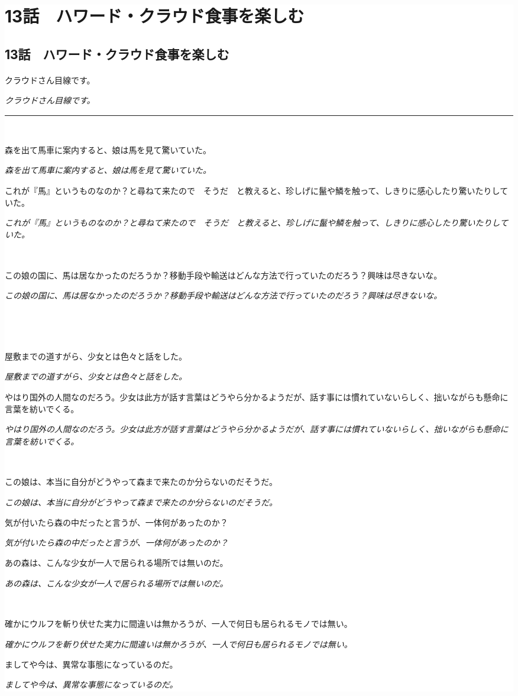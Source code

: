 # 13話　ハワード・クラウド食事を楽しむ

## 13話　ハワード・クラウド食事を楽しむ

クラウドさん目線です。

*クラウドさん目線です。*


----------------

&nbsp;

森を出て馬車に案内すると、娘は馬を見て驚いていた。

*森を出て馬車に案内すると、娘は馬を見て驚いていた。*

これが『馬』というものなのか？と尋ねて来たので　そうだ　と教えると、珍しげに鬣や鱗を触って、しきりに感心したり驚いたりしていた。

*これが『馬』というものなのか？と尋ねて来たので　そうだ　と教えると、珍しげに鬣や鱗を触って、しきりに感心したり驚いたりしていた。*

&nbsp;

この娘の国に、馬は居なかったのだろうか？移動手段や輸送はどんな方法で行っていたのだろう？興味は尽きないな。

*この娘の国に、馬は居なかったのだろうか？移動手段や輸送はどんな方法で行っていたのだろう？興味は尽きないな。*

&nbsp;

&nbsp;

屋敷までの道すがら、少女とは色々と話をした。

*屋敷までの道すがら、少女とは色々と話をした。*

やはり国外の人間なのだろう。少女は此方が話す言葉はどうやら分かるようだが、話す事には慣れていないらしく、拙いながらも懸命に言葉を紡いでくる。

*やはり国外の人間なのだろう。少女は此方が話す言葉はどうやら分かるようだが、話す事には慣れていないらしく、拙いながらも懸命に言葉を紡いでくる。*

&nbsp;

この娘は、本当に自分がどうやって森まで来たのか分らないのだそうだ。

*この娘は、本当に自分がどうやって森まで来たのか分らないのだそうだ。*

気が付いたら森の中だったと言うが、一体何があったのか？

*気が付いたら森の中だったと言うが、一体何があったのか？*

あの森は、こんな少女が一人で居られる場所では無いのだ。

*あの森は、こんな少女が一人で居られる場所では無いのだ。*

&nbsp;

確かにウルフを斬り伏せた実力に間違いは無かろうが、一人で何日も居られるモノでは無い。

*確かにウルフを斬り伏せた実力に間違いは無かろうが、一人で何日も居られるモノでは無い。*

ましてや今は、異常な事態になっているのだ。

*ましてや今は、異常な事態になっているのだ。*
